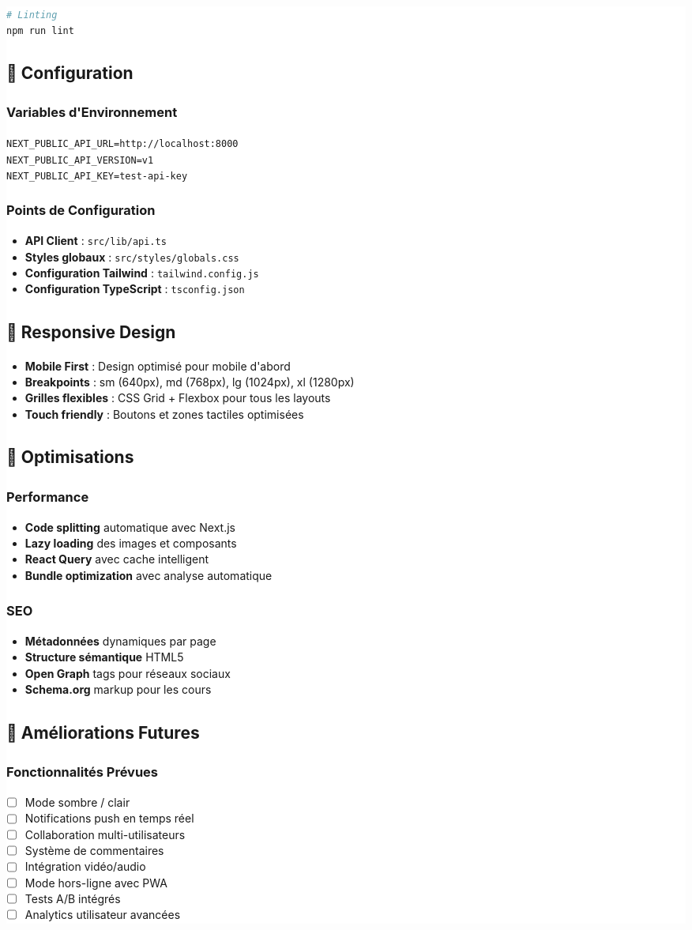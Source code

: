 ```bash
# Linting
npm run lint
```

## 🔧 Configuration

### Variables d'Environnement
```env
NEXT_PUBLIC_API_URL=http://localhost:8000
NEXT_PUBLIC_API_VERSION=v1
NEXT_PUBLIC_API_KEY=test-api-key
```

### Points de Configuration
- **API Client** : `src/lib/api.ts`
- **Styles globaux** : `src/styles/globals.css`
- **Configuration Tailwind** : `tailwind.config.js`
- **Configuration TypeScript** : `tsconfig.json`

## 📱 Responsive Design

- **Mobile First** : Design optimisé pour mobile d'abord
- **Breakpoints** : sm (640px), md (768px), lg (1024px), xl (1280px)
- **Grilles flexibles** : CSS Grid + Flexbox pour tous les layouts
- **Touch friendly** : Boutons et zones tactiles optimisées

## 🎯 Optimisations

### Performance
- **Code splitting** automatique avec Next.js
- **Lazy loading** des images et composants
- **React Query** avec cache intelligent
- **Bundle optimization** avec analyse automatique

### SEO
- **Métadonnées** dynamiques par page
- **Structure sémantique** HTML5
- **Open Graph** tags pour réseaux sociaux
- **Schema.org** markup pour les cours

## 🔮 Améliorations Futures

### Fonctionnalités Prévues
- [ ] Mode sombre / clair
- [ ] Notifications push en temps réel
- [ ] Collaboration multi-utilisateurs
- [ ] Système de commentaires
- [ ] Intégration vidéo/audio
- [ ] Mode hors-ligne avec PWA
- [ ] Tests A/B intégrés
- [ ] Analytics utilisateur avancées
